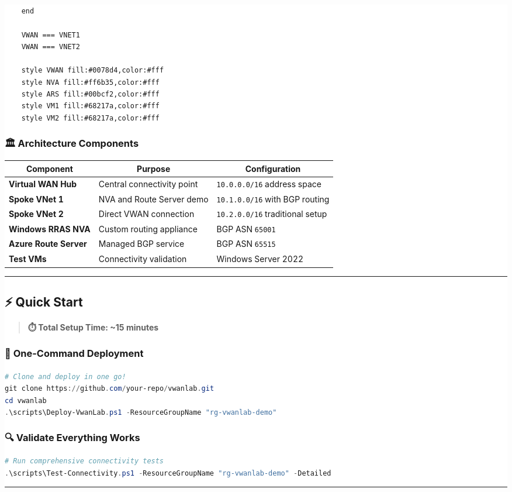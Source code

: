```mermaid
    end
    
    VWAN === VNET1
    VWAN === VNET2
    
    style VWAN fill:#0078d4,color:#fff
    style NVA fill:#ff6b35,color:#fff
    style ARS fill:#00bcf2,color:#fff
    style VM1 fill:#68217a,color:#fff
    style VM2 fill:#68217a,color:#fff
```

</div>

### 🏛️ **Architecture Components**

| Component | Purpose | Configuration |
|-----------|---------|---------------|
| **Virtual WAN Hub** | Central connectivity point | `10.0.0.0/16` address space |
| **Spoke VNet 1** | NVA and Route Server demo | `10.1.0.0/16` with BGP routing |
| **Spoke VNet 2** | Direct VWAN connection | `10.2.0.0/16` traditional setup |
| **Windows RRAS NVA** | Custom routing appliance | BGP ASN `65001` |
| **Azure Route Server** | Managed BGP service | BGP ASN `65515` |
| **Test VMs** | Connectivity validation | Windows Server 2022 |

---

## ⚡ Quick Start

> **⏱️ Total Setup Time: ~15 minutes**

### 🎯 **One-Command Deployment**

```powershell
# Clone and deploy in one go!
git clone https://github.com/your-repo/vwanlab.git
cd vwanlab
.\scripts\Deploy-VwanLab.ps1 -ResourceGroupName "rg-vwanlab-demo"
```

### 🔍 **Validate Everything Works**

```powershell
# Run comprehensive connectivity tests
.\scripts\Test-Connectivity.ps1 -ResourceGroupName "rg-vwanlab-demo" -Detailed
```

---
